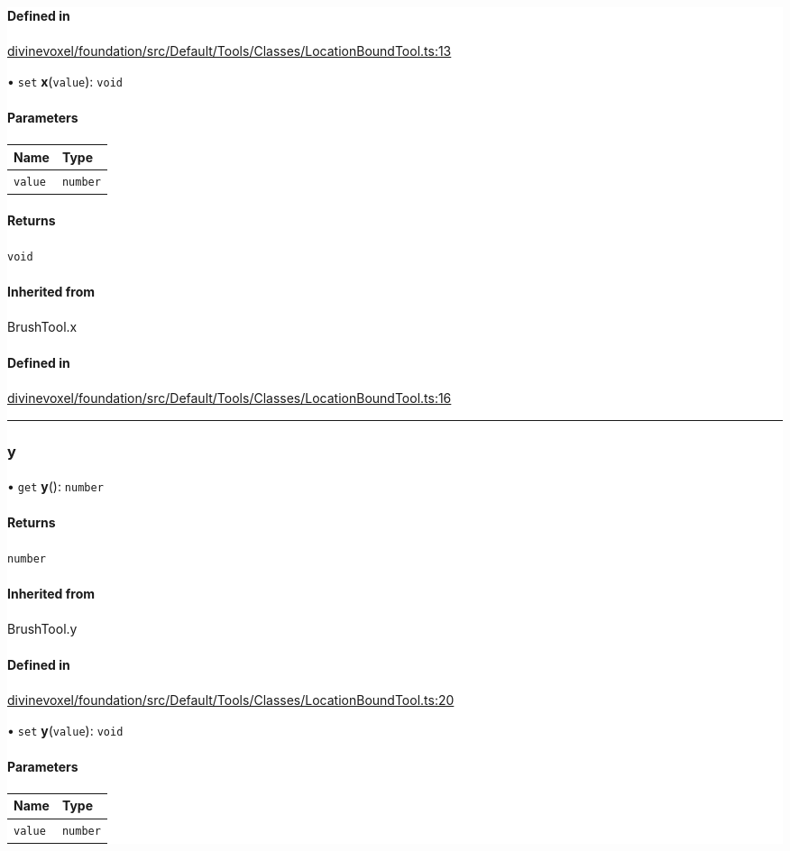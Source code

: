 #### Defined in

[divinevoxel/foundation/src/Default/Tools/Classes/LocationBoundTool.ts:13](https://github.com/lucasdamianjohnson/DivineVoxelEngine/blob/596fa7391478620ed460dfb4856ff0a763b91c49/divinevoxel/foundation/src/Default/Tools/Classes/LocationBoundTool.ts#L13)

• `set` **x**(`value`): `void`

#### Parameters

| Name | Type |
| :------ | :------ |
| `value` | `number` |

#### Returns

`void`

#### Inherited from

BrushTool.x

#### Defined in

[divinevoxel/foundation/src/Default/Tools/Classes/LocationBoundTool.ts:16](https://github.com/lucasdamianjohnson/DivineVoxelEngine/blob/596fa7391478620ed460dfb4856ff0a763b91c49/divinevoxel/foundation/src/Default/Tools/Classes/LocationBoundTool.ts#L16)

___

### y

• `get` **y**(): `number`

#### Returns

`number`

#### Inherited from

BrushTool.y

#### Defined in

[divinevoxel/foundation/src/Default/Tools/Classes/LocationBoundTool.ts:20](https://github.com/lucasdamianjohnson/DivineVoxelEngine/blob/596fa7391478620ed460dfb4856ff0a763b91c49/divinevoxel/foundation/src/Default/Tools/Classes/LocationBoundTool.ts#L20)

• `set` **y**(`value`): `void`

#### Parameters

| Name | Type |
| :------ | :------ |
| `value` | `number` |
